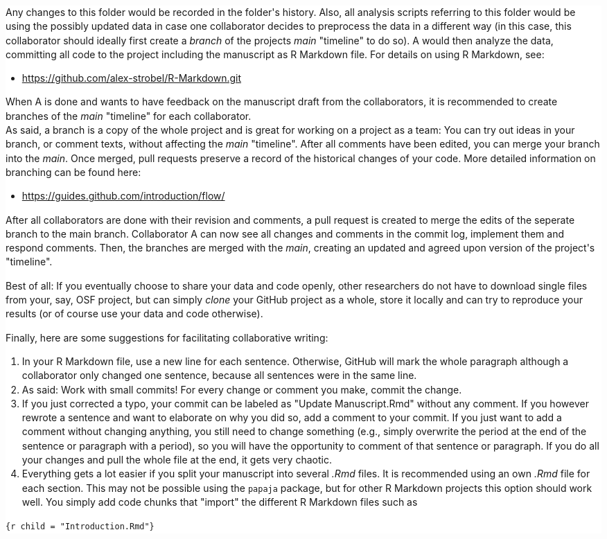 Any changes to this folder would be recorded in the folder's history. 
Also, all analysis scripts referring to this folder would be using the possibly updated data in case one collaborator decides to preprocess the data in a different way (in this case, this collaborator should ideally first create a *branch* of the projects *main* "timeline" to do so). 
A would then analyze the data, committing all code to the project including the manuscript as R Markdown file. 
For details on using R Markdown, see:        

- https://github.com/alex-strobel/R-Markdown.git

When A is done and wants to have feedback on the manuscript draft from the collaborators, it is recommended to create branches of the *main* "timeline" for each collaborator.     
As said, a branch is a copy of the whole project and is great for working on a project as a team:
You can try out ideas in your branch, or comment texts, without affecting the *main* "timeline".
After all comments have been edited, you can merge your branch into the *main*.
Once merged, pull requests preserve a record of the historical changes of your code.
More detailed information on branching can be found here: 

- https://guides.github.com/introduction/flow/

After all collaborators are done with their revision and comments, a pull request is created to merge the edits of the seperate branch to the main branch.
Collaborator A can now see all changes and comments in the commit log, implement them and respond comments. 
Then, the branches are merged with the *main*, creating an updated and agreed upon version of the project's "timeline".

Best of all: If you eventually choose to share your data and code openly, other researchers do not have to download single files from your, say, OSF project, but can simply *clone* your GitHub project as a whole,  store it locally and can try to reproduce your results (or of course use your data and code otherwise).

Finally, here are some suggestions for facilitating collaborative writing:

1. In your R Markdown file, use a new line for each sentence. 
Otherwise, GitHub will mark the whole paragraph although a collaborator only changed one sentence, because all sentences were in the same line.
2. As said: Work with small commits! For every change or comment you make, commit the change. 
3. If you just corrected a typo, your commit can be labeled as "Update Manuscript.Rmd" without any comment. 
If you however rewrote a sentence and want to elaborate on why you did so, add a comment to your commit.
If you just want to add a comment without changing anything, you still need to change something (e.g., simply overwrite the period at the end of the sentence or paragraph with a period), so you will have the opportunity to comment of that sentence or paragraph. 
If you do all your changes and pull the whole file at the end, it gets very chaotic.
4. Everything gets a lot easier if you split your manuscript into several _.Rmd_ files. 
It is recommended using an own *.Rmd* file for each section.
This may not be possible using the `papaja` package, but for other R Markdown projects this option should work well. You simply add code chunks that "import" the different R Markdown files such as 

``` 
{r child = "Introduction.Rmd"}
```

